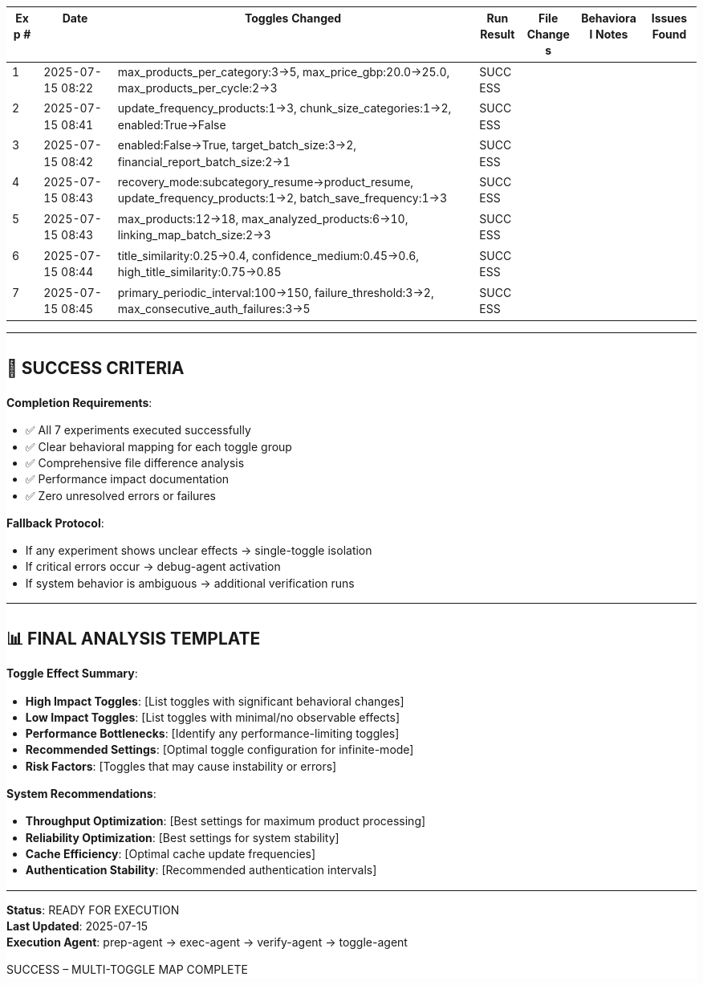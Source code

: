 | Exp # | Date | Toggles Changed | Run Result | File Changes | Behavioral Notes | Issues Found |
|-------|------|----------------|------------|-------------|------------------|--------------|
| 1     | 2025-07-15 08:22 | max_products_per_category:3→5, max_price_gbp:20.0→25.0, max_products_per_cycle:2→3 | SUCCESS |  | | |
| 2     | 2025-07-15 08:41 | update_frequency_products:1→3, chunk_size_categories:1→2, enabled:True→False | SUCCESS |  | | |
| 3     | 2025-07-15 08:42 | enabled:False→True, target_batch_size:3→2, financial_report_batch_size:2→1 | SUCCESS |  | | |
| 4     | 2025-07-15 08:43 | recovery_mode:subcategory_resume→product_resume, update_frequency_products:1→2, batch_save_frequency:1→3 | SUCCESS |  | | |
| 5     | 2025-07-15 08:43 | max_products:12→18, max_analyzed_products:6→10, linking_map_batch_size:2→3 | SUCCESS |  | | |
| 6     | 2025-07-15 08:44 | title_similarity:0.25→0.4, confidence_medium:0.45→0.6, high_title_similarity:0.75→0.85 | SUCCESS |  | | |
| 7     | 2025-07-15 08:45 | primary_periodic_interval:100→150, failure_threshold:3→2, max_consecutive_auth_failures:3→5 | SUCCESS |  | | |

---

## 🎯 SUCCESS CRITERIA

**Completion Requirements**:
- ✅ All 7 experiments executed successfully
- ✅ Clear behavioral mapping for each toggle group
- ✅ Comprehensive file difference analysis
- ✅ Performance impact documentation
- ✅ Zero unresolved errors or failures

**Fallback Protocol**:
- If any experiment shows unclear effects → single-toggle isolation
- If critical errors occur → debug-agent activation
- If system behavior is ambiguous → additional verification runs

---

## 📊 FINAL ANALYSIS TEMPLATE

**Toggle Effect Summary**:
- **High Impact Toggles**: [List toggles with significant behavioral changes]
- **Low Impact Toggles**: [List toggles with minimal/no observable effects]
- **Performance Bottlenecks**: [Identify any performance-limiting toggles]
- **Recommended Settings**: [Optimal toggle configuration for infinite-mode]
- **Risk Factors**: [Toggles that may cause instability or errors]

**System Recommendations**:
- **Throughput Optimization**: [Best settings for maximum product processing]
- **Reliability Optimization**: [Best settings for system stability]
- **Cache Efficiency**: [Optimal cache update frequencies]
- **Authentication Stability**: [Recommended authentication intervals]

---

**Status**: READY FOR EXECUTION  
**Last Updated**: 2025-07-15  
**Execution Agent**: prep-agent → exec-agent → verify-agent → toggle-agent

SUCCESS – MULTI-TOGGLE MAP COMPLETE
